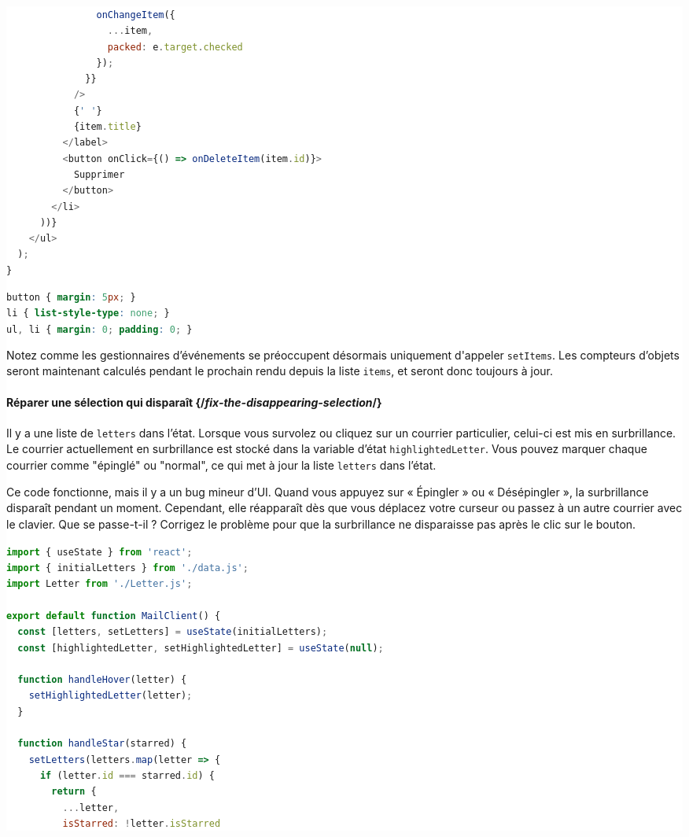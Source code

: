 ```js PackingList.js hidden
                onChangeItem({
                  ...item,
                  packed: e.target.checked
                });
              }}
            />
            {' '}
            {item.title}
          </label>
          <button onClick={() => onDeleteItem(item.id)}>
            Supprimer
          </button>
        </li>
      ))}
    </ul>
  );
}
```

```css
button { margin: 5px; }
li { list-style-type: none; }
ul, li { margin: 0; padding: 0; }
```

</Sandpack>

Notez comme les gestionnaires d’événements se préoccupent désormais uniquement d'appeler `setItems`. Les compteurs d’objets seront maintenant calculés pendant le prochain rendu depuis la liste `items`, et seront donc toujours à jour.

</Solution>

#### Réparer une sélection qui disparaît {/*fix-the-disappearing-selection*/}

Il y a une liste de `letters` dans l’état. Lorsque vous survolez ou cliquez sur un courrier particulier, celui-ci est mis en surbrillance. Le courrier actuellement en surbrillance est stocké dans la variable d’état `highlightedLetter`. Vous pouvez marquer chaque courrier comme "épinglé" ou "normal", ce qui met à jour la liste `letters` dans l’état.

Ce code fonctionne, mais il y a un bug mineur d’UI. Quand vous appuyez sur « Épingler » ou « Désépingler », la surbrillance disparaît pendant un moment. Cependant, elle réapparaît dès que vous déplacez votre curseur ou passez à un autre courrier avec le clavier. Que se passe-t-il ? Corrigez le problème pour que la surbrillance ne disparaisse pas après le clic sur le bouton.

<Sandpack>

```js App.js
import { useState } from 'react';
import { initialLetters } from './data.js';
import Letter from './Letter.js';

export default function MailClient() {
  const [letters, setLetters] = useState(initialLetters);
  const [highlightedLetter, setHighlightedLetter] = useState(null);

  function handleHover(letter) {
    setHighlightedLetter(letter);
  }

  function handleStar(starred) {
    setLetters(letters.map(letter => {
      if (letter.id === starred.id) {
        return {
          ...letter,
          isStarred: !letter.isStarred
```